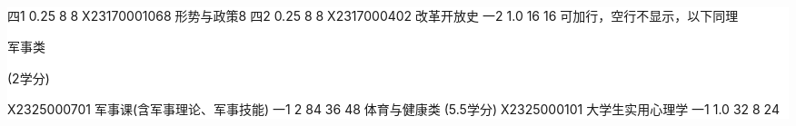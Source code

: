 <td style="text-align: center;">四1</td>
<td style="text-align: center;">0.25</td>
<td style="text-align: center;">8</td>
<td style="text-align: center;">8</td>
<td style="text-align: center;"></td>
<td style="text-align: center;"></td>
<td colspan="2" style="text-align: left;"></td>
</tr>
<tr>
<td style="text-align: center;">X23170001068</td>
<td>形势与政策8</td>
<td style="text-align: center;">四2</td>
<td style="text-align: center;">0.25</td>
<td style="text-align: center;">8</td>
<td style="text-align: center;">8</td>
<td style="text-align: center;"></td>
<td style="text-align: center;"></td>
<td colspan="2" style="text-align: left;"></td>
</tr>
<tr>
<td style="text-align: center;">X2317000402</td>
<td>改革开放史</td>
<td style="text-align: center;">一2</td>
<td style="text-align: center;">1.0</td>
<td style="text-align: center;">16</td>
<td style="text-align: center;">16</td>
<td style="text-align: center;"></td>
<td style="text-align: center;"></td>
<td colspan="2" style="text-align: left;"></td>
</tr>
<tr>
<td style="text-align: center;"></td>
<td>可加行，空行不显示，以下同理</td>
<td style="text-align: center;"></td>
<td style="text-align: center;"></td>
<td style="text-align: center;"></td>
<td style="text-align: center;"></td>
<td style="text-align: center;"></td>
<td style="text-align: center;"></td>
<td colspan="2" style="text-align: left;"></td>
</tr>
<tr>
<td style="text-align: center;"><p>军事类</p>
<p>(2学分)</p></td>
<td style="text-align: center;">X2325000701</td>
<td>军事课(含军事理论、军事技能)</td>
<td style="text-align: center;">一1</td>
<td style="text-align: center;">2</td>
<td style="text-align: center;">84</td>
<td style="text-align: center;">36</td>
<td style="text-align: center;"></td>
<td style="text-align: center;">48</td>
<td colspan="2" style="text-align: center;"></td>
</tr>
<tr>
<td rowspan="8" style="text-align: center;">体育与健康类 (5.5学分)</td>
<td style="text-align: center;">X2325000101</td>
<td>大学生实用心理学</td>
<td style="text-align: center;">一1</td>
<td style="text-align: center;">1.0</td>
<td style="text-align: center;">32</td>
<td style="text-align: center;">8</td>
<td style="text-align: center;"></td>
<td style="text-align: center;">24</td>